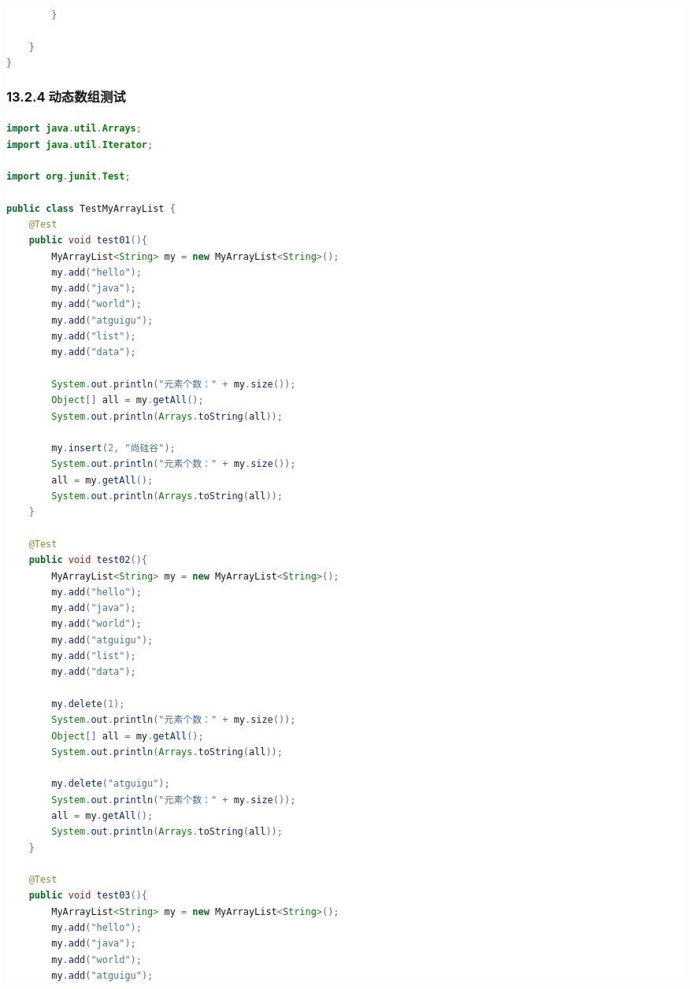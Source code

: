 ```java
		}
		
	}
}
```

### 13.2.4  动态数组测试

```java
import java.util.Arrays;
import java.util.Iterator;

import org.junit.Test;

public class TestMyArrayList {
	@Test
	public void test01(){
		MyArrayList<String> my = new MyArrayList<String>();
		my.add("hello");
		my.add("java");
		my.add("world");
		my.add("atguigu");
		my.add("list");
		my.add("data");
		
		System.out.println("元素个数：" + my.size());
		Object[] all = my.getAll();
		System.out.println(Arrays.toString(all));
		
		my.insert(2, "尚硅谷");
		System.out.println("元素个数：" + my.size());
		all = my.getAll();
		System.out.println(Arrays.toString(all));
	}
	
	@Test
	public void test02(){
		MyArrayList<String> my = new MyArrayList<String>();
		my.add("hello");
		my.add("java");
		my.add("world");
		my.add("atguigu");
		my.add("list");
		my.add("data");
		
		my.delete(1);
		System.out.println("元素个数：" + my.size());
		Object[] all = my.getAll();
		System.out.println(Arrays.toString(all));
		
		my.delete("atguigu");
		System.out.println("元素个数：" + my.size());
		all = my.getAll();
		System.out.println(Arrays.toString(all));
	}
	
	@Test
	public void test03(){
		MyArrayList<String> my = new MyArrayList<String>();
		my.add("hello");
		my.add("java");
		my.add("world");
		my.add("atguigu");
```